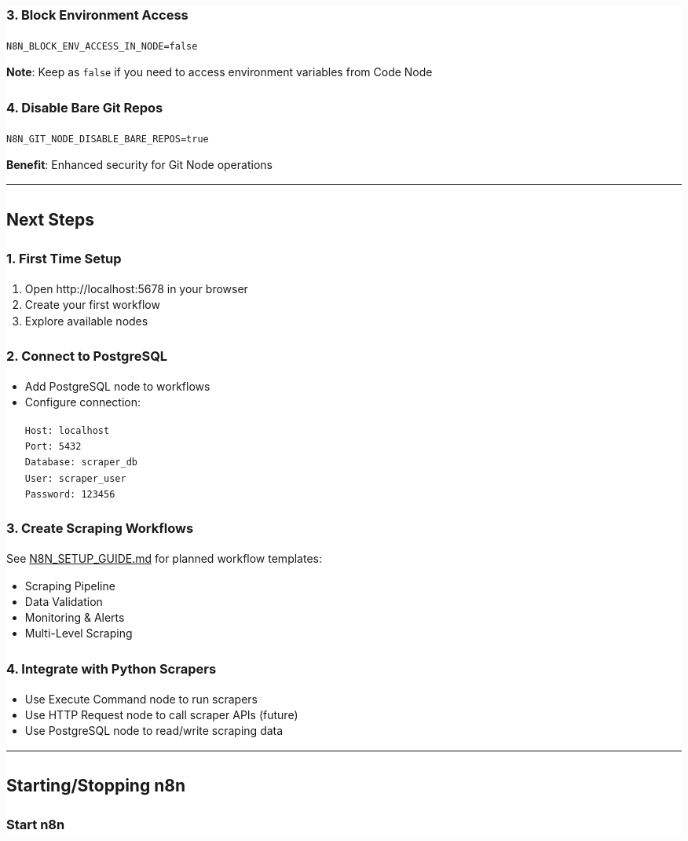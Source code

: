 ### 3. Block Environment Access
```env
N8N_BLOCK_ENV_ACCESS_IN_NODE=false
```
**Note**: Keep as `false` if you need to access environment variables from Code Node

### 4. Disable Bare Git Repos
```env
N8N_GIT_NODE_DISABLE_BARE_REPOS=true
```
**Benefit**: Enhanced security for Git Node operations

---

## Next Steps

### 1. First Time Setup
1. Open http://localhost:5678 in your browser
2. Create your first workflow
3. Explore available nodes

### 2. Connect to PostgreSQL
- Add PostgreSQL node to workflows
- Configure connection:
  ```
  Host: localhost
  Port: 5432
  Database: scraper_db
  User: scraper_user
  Password: 123456
  ```

### 3. Create Scraping Workflows
See [N8N_SETUP_GUIDE.md](N8N_SETUP_GUIDE.md) for planned workflow templates:
- Scraping Pipeline
- Data Validation
- Monitoring & Alerts
- Multi-Level Scraping

### 4. Integrate with Python Scrapers
- Use Execute Command node to run scrapers
- Use HTTP Request node to call scraper APIs (future)
- Use PostgreSQL node to read/write scraping data

---

## Starting/Stopping n8n

### Start n8n
